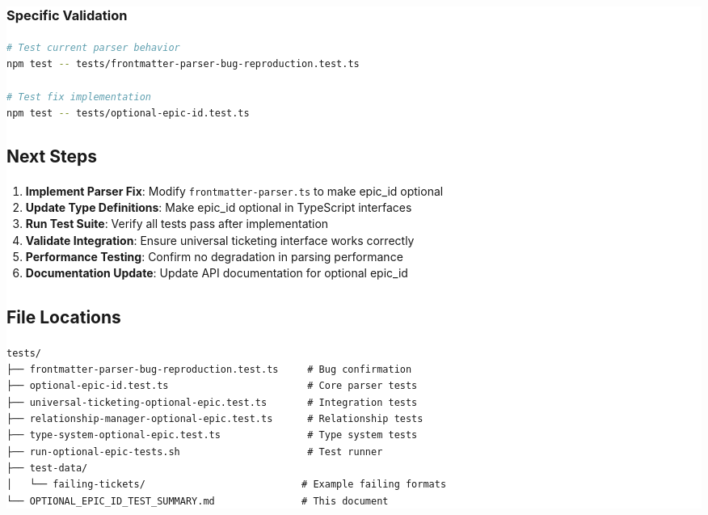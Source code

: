### Specific Validation
```bash
# Test current parser behavior
npm test -- tests/frontmatter-parser-bug-reproduction.test.ts

# Test fix implementation
npm test -- tests/optional-epic-id.test.ts
```

## Next Steps

1. **Implement Parser Fix**: Modify `frontmatter-parser.ts` to make epic_id optional
2. **Update Type Definitions**: Make epic_id optional in TypeScript interfaces
3. **Run Test Suite**: Verify all tests pass after implementation
4. **Validate Integration**: Ensure universal ticketing interface works correctly
5. **Performance Testing**: Confirm no degradation in parsing performance
6. **Documentation Update**: Update API documentation for optional epic_id

## File Locations

```
tests/
├── frontmatter-parser-bug-reproduction.test.ts     # Bug confirmation
├── optional-epic-id.test.ts                        # Core parser tests
├── universal-ticketing-optional-epic.test.ts       # Integration tests
├── relationship-manager-optional-epic.test.ts      # Relationship tests
├── type-system-optional-epic.test.ts               # Type system tests
├── run-optional-epic-tests.sh                      # Test runner
├── test-data/
│   └── failing-tickets/                           # Example failing formats
└── OPTIONAL_EPIC_ID_TEST_SUMMARY.md               # This document
```